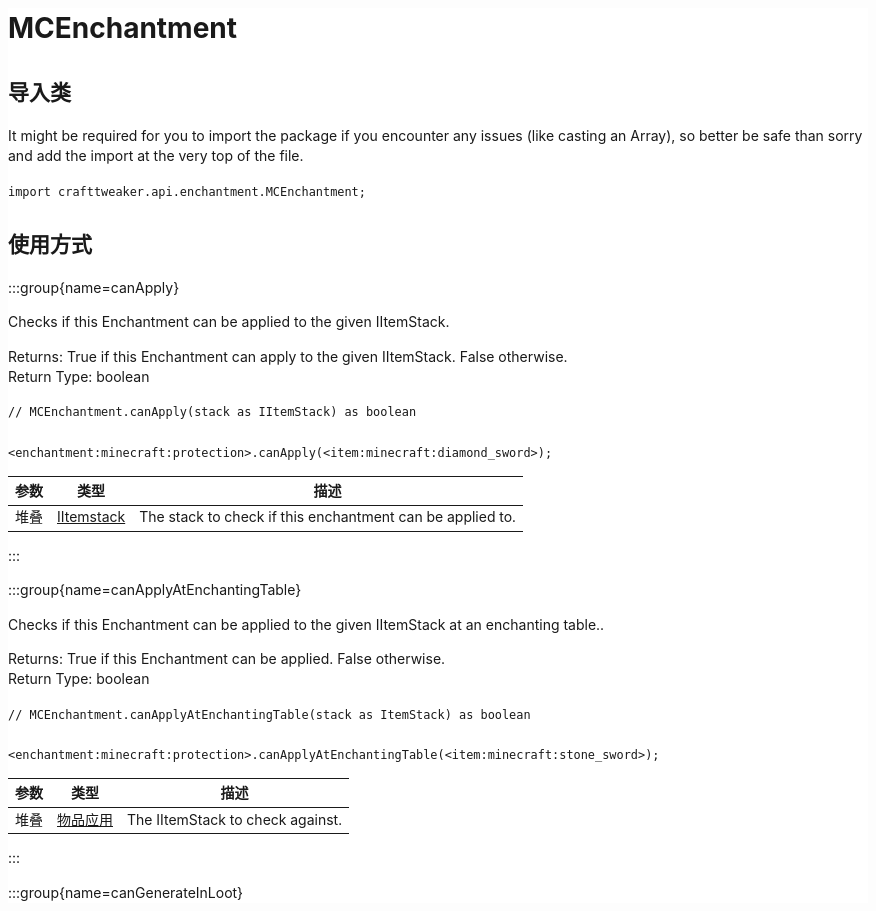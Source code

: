 # MCEnchantment



## 导入类

It might be required for you to import the package if you encounter any issues (like casting an Array), so better be safe than sorry and add the import at the very top of the file.
```zenscript
import crafttweaker.api.enchantment.MCEnchantment;
```


## 使用方式

:::group{name=canApply}

Checks if this Enchantment can be applied to the given IItemStack.

Returns: True if this Enchantment can apply to the given IItemStack. False otherwise.  
Return Type: boolean

```zenscript
// MCEnchantment.canApply(stack as IItemStack) as boolean

<enchantment:minecraft:protection>.canApply(<item:minecraft:diamond_sword>);
```

| 参数 | 类型                                          | 描述                                                        |
| -- | ------------------------------------------- | --------------------------------------------------------- |
| 堆叠 | [IItemstack](/vanilla/api/items/IItemStack) | The stack to check if this enchantment can be applied to. |


:::

:::group{name=canApplyAtEnchantingTable}

Checks if this Enchantment can be applied to the given IItemStack at an enchanting table..

Returns: True if this Enchantment can be applied. False otherwise.  
Return Type: boolean

```zenscript
// MCEnchantment.canApplyAtEnchantingTable(stack as ItemStack) as boolean

<enchantment:minecraft:protection>.canApplyAtEnchantingTable(<item:minecraft:stone_sword>);
```

| 参数 | 类型                                  | 描述                               |
| -- | ----------------------------------- | -------------------------------- |
| 堆叠 | [物品应用](/vanilla/api/item/ItemStack) | The IItemStack to check against. |


:::

:::group{name=canGenerateInLoot}
